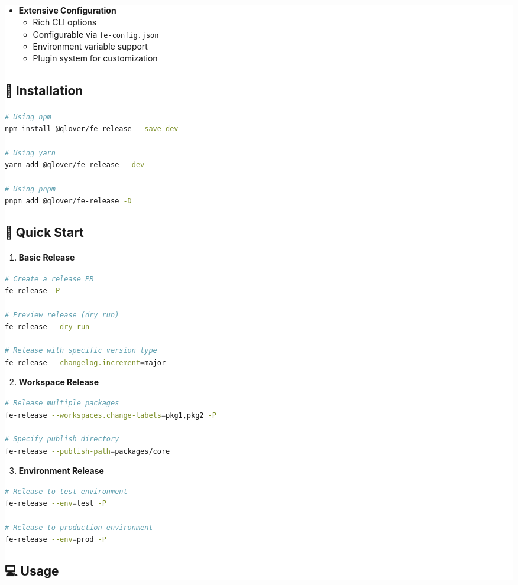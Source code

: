 - **Extensive Configuration**
  - Rich CLI options
  - Configurable via `fe-config.json`
  - Environment variable support
  - Plugin system for customization

## 🚀 Installation

```bash
# Using npm
npm install @qlover/fe-release --save-dev

# Using yarn
yarn add @qlover/fe-release --dev

# Using pnpm
pnpm add @qlover/fe-release -D
```

## 🏃 Quick Start

1. **Basic Release**
```bash
# Create a release PR
fe-release -P

# Preview release (dry run)
fe-release --dry-run

# Release with specific version type
fe-release --changelog.increment=major
```

2. **Workspace Release**
```bash
# Release multiple packages
fe-release --workspaces.change-labels=pkg1,pkg2 -P

# Specify publish directory
fe-release --publish-path=packages/core
```

3. **Environment Release**
```bash
# Release to test environment
fe-release --env=test -P

# Release to production environment
fe-release --env=prod -P
```

## 💻 Usage
